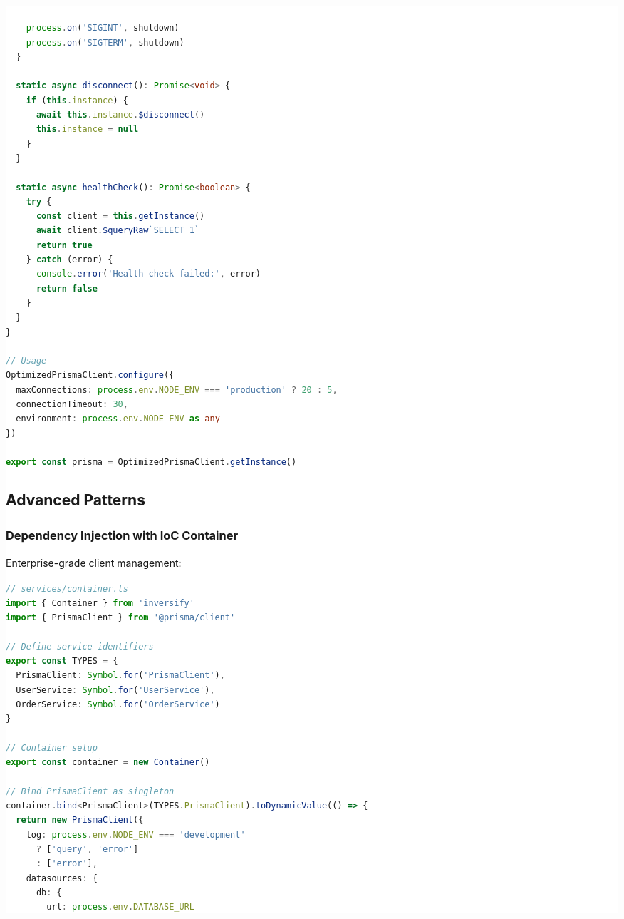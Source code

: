 ```typescript

    process.on('SIGINT', shutdown)
    process.on('SIGTERM', shutdown)
  }

  static async disconnect(): Promise<void> {
    if (this.instance) {
      await this.instance.$disconnect()
      this.instance = null
    }
  }

  static async healthCheck(): Promise<boolean> {
    try {
      const client = this.getInstance()
      await client.$queryRaw`SELECT 1`
      return true
    } catch (error) {
      console.error('Health check failed:', error)
      return false
    }
  }
}

// Usage
OptimizedPrismaClient.configure({
  maxConnections: process.env.NODE_ENV === 'production' ? 20 : 5,
  connectionTimeout: 30,
  environment: process.env.NODE_ENV as any
})

export const prisma = OptimizedPrismaClient.getInstance()
```

## Advanced Patterns

### Dependency Injection with IoC Container
Enterprise-grade client management:

```typescript
// services/container.ts
import { Container } from 'inversify'
import { PrismaClient } from '@prisma/client'

// Define service identifiers
export const TYPES = {
  PrismaClient: Symbol.for('PrismaClient'),
  UserService: Symbol.for('UserService'),
  OrderService: Symbol.for('OrderService')
}

// Container setup
export const container = new Container()

// Bind PrismaClient as singleton
container.bind<PrismaClient>(TYPES.PrismaClient).toDynamicValue(() => {
  return new PrismaClient({
    log: process.env.NODE_ENV === 'development' 
      ? ['query', 'error'] 
      : ['error'],
    datasources: {
      db: {
        url: process.env.DATABASE_URL
```